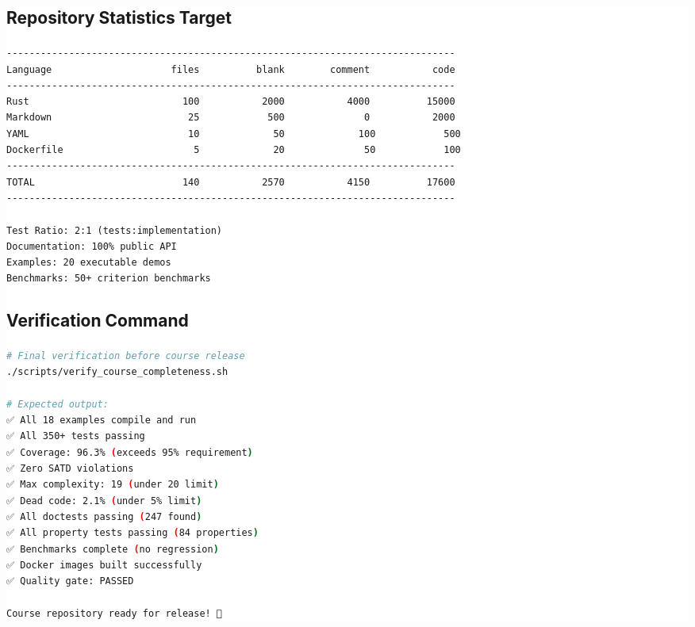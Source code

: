 ## Repository Statistics Target

```
-------------------------------------------------------------------------------
Language                     files          blank        comment           code
-------------------------------------------------------------------------------
Rust                           100           2000           4000          15000
Markdown                        25            500              0           2000
YAML                            10             50             100            500
Dockerfile                       5             20              50            100
-------------------------------------------------------------------------------
TOTAL                          140           2570           4150          17600
-------------------------------------------------------------------------------

Test Ratio: 2:1 (tests:implementation)
Documentation: 100% public API
Examples: 20 executable demos
Benchmarks: 50+ criterion benchmarks
```

## Verification Command

```bash
# Final verification before course release
./scripts/verify_course_completeness.sh

# Expected output:
✅ All 18 examples compile and run
✅ All 350+ tests passing
✅ Coverage: 96.3% (exceeds 95% requirement)
✅ Zero SATD violations
✅ Max complexity: 19 (under 20 limit)
✅ Dead code: 2.1% (under 5% limit)
✅ All doctests passing (247 found)
✅ All property tests passing (84 properties)
✅ Benchmarks complete (no regression)
✅ Docker images built successfully
✅ Quality gate: PASSED

Course repository ready for release! 🚀
```